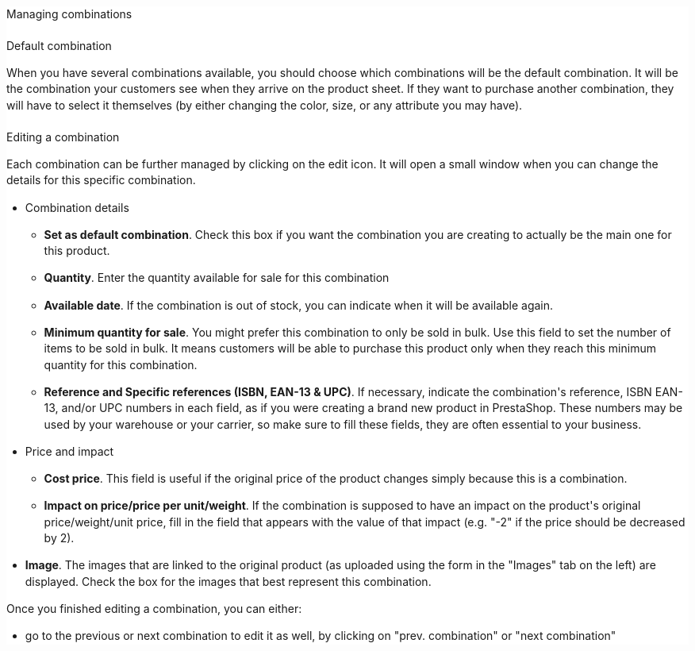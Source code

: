 Managing combinations

#### 

[](https://docs.prestashop-project.org/v.8-documentation/user-guide/selling/managing-catalog/managing-products#managingproducts-defaultcombination)

Default combination

When you have several combinations available, you should choose which combinations will be the default combination. It will be the combination your customers see when they arrive on the product sheet. If they want to purchase another combination, they will have to select it themselves (by either changing the color, size, or any attribute you may have).

#### 

[](https://docs.prestashop-project.org/v.8-documentation/user-guide/selling/managing-catalog/managing-products#managingproducts-editingacombination)

Editing a combination

Each combination can be further managed by clicking on the edit icon. It will open a small window when you can change the details for this specific combination.

- Combination details
  
  - **Set as default combination**. Check this box if you want the combination you are creating to actually be the main one for this product.
  
  - **Quantity**. Enter the quantity available for sale for this combination
  
  - **Available date**. If the combination is out of stock, you can indicate when it will be available again.
  
  - **Minimum quantity for sale**. You might prefer this combination to only be sold in bulk. Use this field to set the number of items to be sold in bulk. It means customers will be able to purchase this product only when they reach this minimum quantity for this combination.
  
  - **Reference and Specific references (ISBN, EAN-13 & UPC)**. If necessary, indicate the combination's reference, ISBN EAN-13, and/or UPC numbers in each field, as if you were creating a brand new product in PrestaShop. These numbers may be used by your warehouse or your carrier, so make sure to fill these fields, they are often essential to your business.

- Price and impact
  
  - **Cost price**. This field is useful if the original price of the product changes simply because this is a combination.
  
  - **Impact on price/price per unit/weight**. If the combination is supposed to have an impact on the product's original price/weight/unit price, fill in the field that appears with the value of that impact (e.g. "-2" if the price should be decreased by 2).

- **Image**. The images that are linked to the original product (as uploaded using the form in the "Images" tab on the left) are displayed. Check the box for the images that best represent this combination.

Once you finished editing a combination, you can either:

- go to the previous or next combination to edit it as well, by clicking on "prev. combination" or "next combination"
